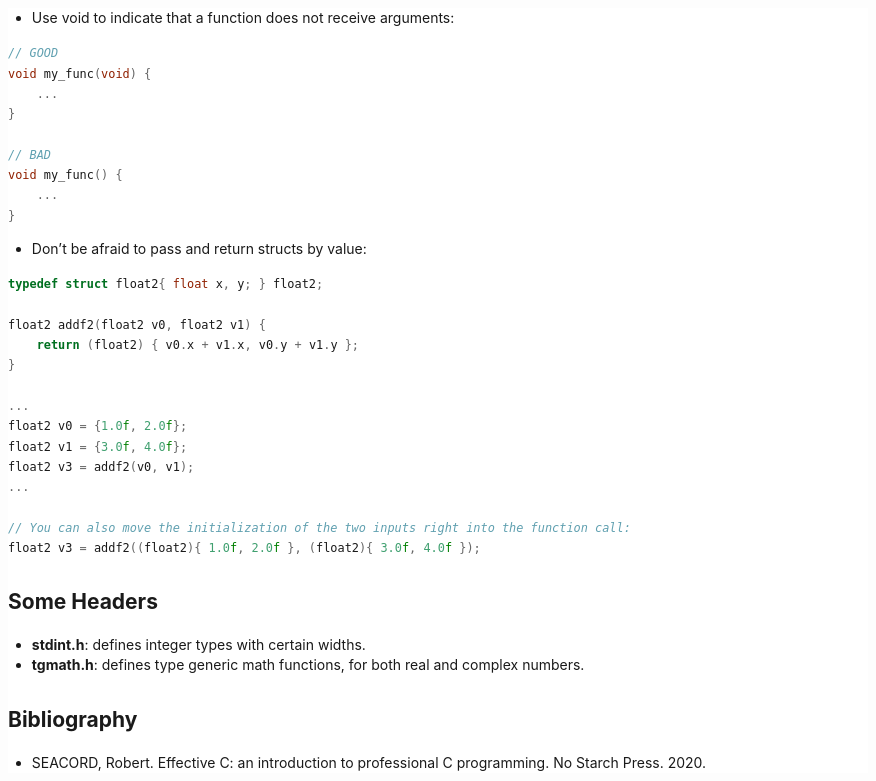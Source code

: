 - Use void to indicate that a function does not receive arguments:

```c
// GOOD
void my_func(void) {
    ...
}

// BAD
void my_func() {
    ...
}
```

- Don’t be afraid to pass and return structs by value:

```c
typedef struct float2{ float x, y; } float2;

float2 addf2(float2 v0, float2 v1) {
    return (float2) { v0.x + v1.x, v0.y + v1.y };
}

...
float2 v0 = {1.0f, 2.0f};
float2 v1 = {3.0f, 4.0f};
float2 v3 = addf2(v0, v1);
...

// You can also move the initialization of the two inputs right into the function call:
float2 v3 = addf2((float2){ 1.0f, 2.0f }, (float2){ 3.0f, 4.0f });
```

## Some Headers

- **stdint.h**: defines integer types with certain widths.
- **tgmath.h**: defines type generic math functions, for both real and complex numbers.

## Bibliography

- SEACORD, Robert. Effective C: an introduction to professional C programming. No Starch Press. 2020.
